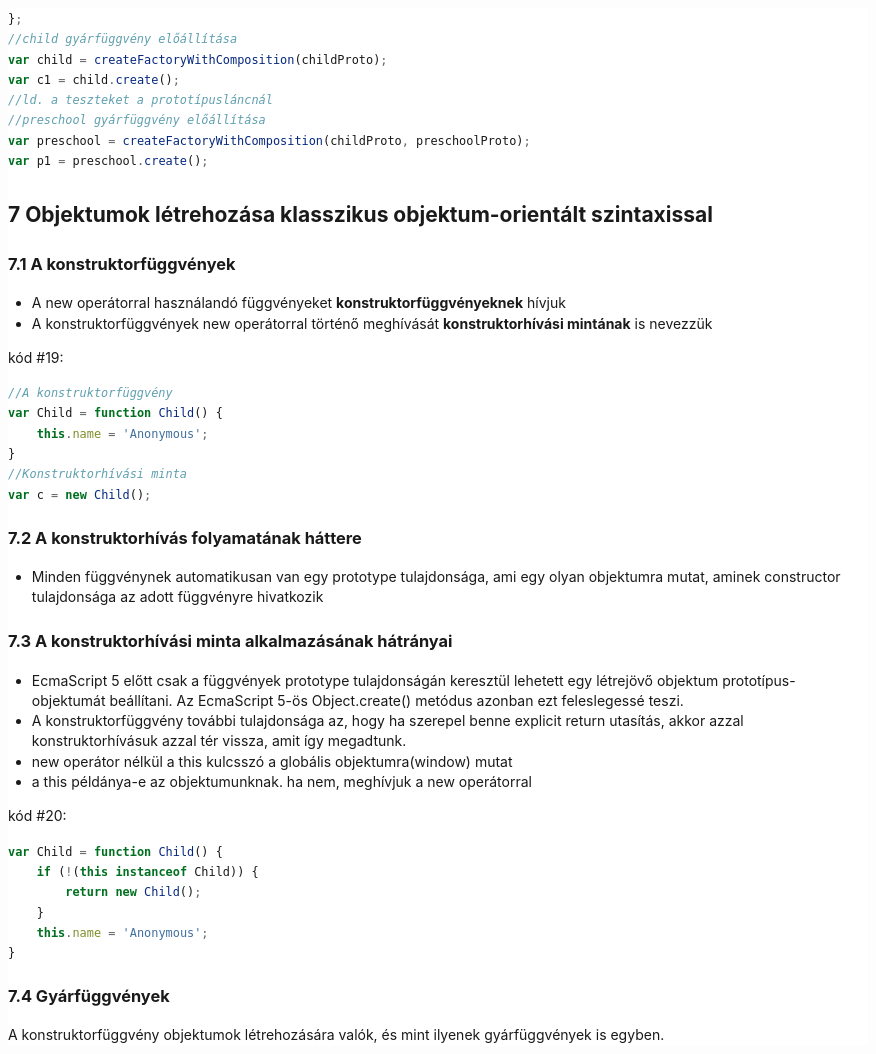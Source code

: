 ```javascript
};
//child gyárfüggvény előállítása
var child = createFactoryWithComposition(childProto);
var c1 = child.create();
//ld. a teszteket a prototípusláncnál
//preschool gyárfüggvény előállítása
var preschool = createFactoryWithComposition(childProto, preschoolProto);
var p1 = preschool.create();
```

## 7 Objektumok létrehozása klasszikus objektum-orientált szintaxissal
### 7.1 A konstruktorfüggvények
- A new operátorral használandó függvényeket **konstruktorfüggvényeknek** hívjuk
- A konstruktorfüggvények new operátorral történő meghívását **konstruktorhívási mintának** is nevezzük

kód #19:
```javascript
//A konstruktorfüggvény
var Child = function Child() {
    this.name = 'Anonymous';
}
//Konstruktorhívási minta
var c = new Child();
```

### 7.2 A konstruktorhívás folyamatának háttere
- Minden függvénynek automatikusan van egy prototype tulajdonsága, ami egy olyan objektumra mutat, aminek constructor tulajdonsága az adott függvényre hivatkozik

### 7.3 A konstruktorhívási minta alkalmazásának hátrányai
- EcmaScript 5 előtt csak a függvények prototype tulajdonságán keresztül lehetett egy létrejövő objektum prototípus-objektumát beállítani. Az EcmaScript 5-ös Object.create() metódus azonban ezt feleslegessé teszi.
- A konstruktorfüggvény további tulajdonsága az, hogy ha szerepel benne explicit return utasítás, akkor azzal konstruktorhívásuk azzal tér vissza, amit így megadtunk.
- new operátor nélkül a this kulcsszó a globális objektumra(window) mutat
- a this példánya-e az objektumunknak. ha nem, meghívjuk a new operátorral

kód #20:
```javascript
var Child = function Child() {
    if (!(this instanceof Child)) {
        return new Child();
    }
    this.name = 'Anonymous';
}
```

### 7.4 Gyárfüggvények
A konstruktorfüggvény objektumok létrehozására valók, és mint ilyenek gyárfüggvények is egyben.
